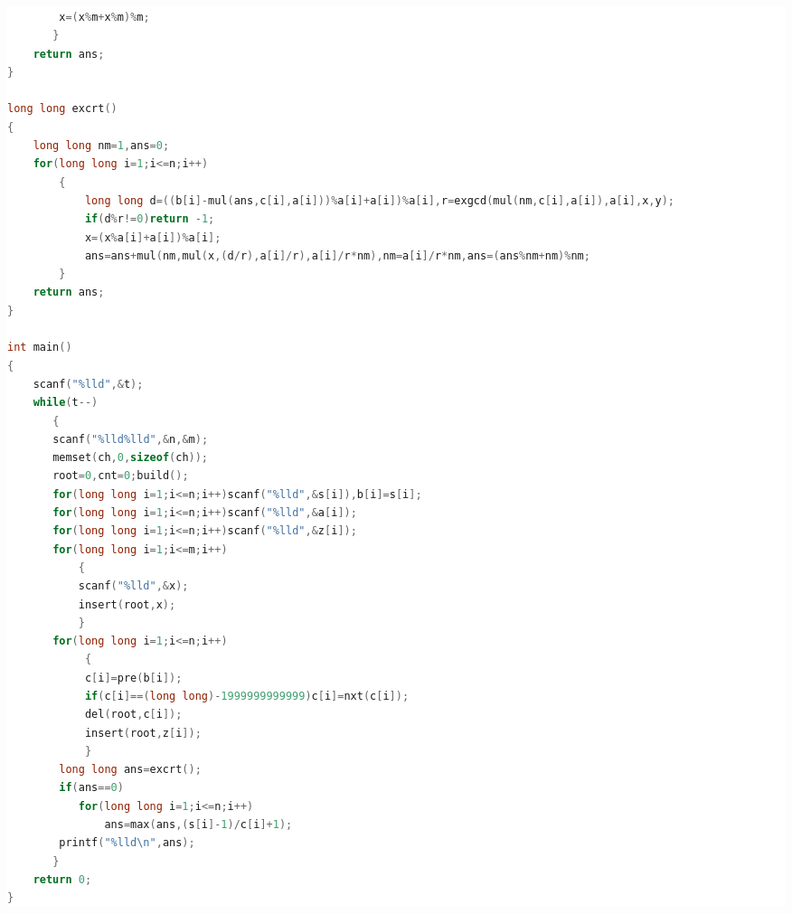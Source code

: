 ```cpp
	   	x=(x%m+x%m)%m;
	   }
	return ans;
}

long long excrt()
{
	long long nm=1,ans=0;
	for(long long i=1;i<=n;i++)
	    {
	    	long long d=((b[i]-mul(ans,c[i],a[i]))%a[i]+a[i])%a[i],r=exgcd(mul(nm,c[i],a[i]),a[i],x,y);
			if(d%r!=0)return -1;
	    	x=(x%a[i]+a[i])%a[i];
	    	ans=ans+mul(nm,mul(x,(d/r),a[i]/r),a[i]/r*nm),nm=a[i]/r*nm,ans=(ans%nm+nm)%nm;
		}
	return ans;
}

int main()
{
    scanf("%lld",&t);
    while(t--)
       {
       scanf("%lld%lld",&n,&m);
       memset(ch,0,sizeof(ch));
       root=0,cnt=0;build();
       for(long long i=1;i<=n;i++)scanf("%lld",&s[i]),b[i]=s[i];
       for(long long i=1;i<=n;i++)scanf("%lld",&a[i]);
       for(long long i=1;i<=n;i++)scanf("%lld",&z[i]);
       for(long long i=1;i<=m;i++)
           {
           scanf("%lld",&x);
           insert(root,x);
           }
       for(long long i=1;i<=n;i++)
            {
            c[i]=pre(b[i]);
            if(c[i]==(long long)-1999999999999)c[i]=nxt(c[i]);
            del(root,c[i]);
            insert(root,z[i]);
            }
		long long ans=excrt();
		if(ans==0)
		   for(long long i=1;i<=n;i++)
		       ans=max(ans,(s[i]-1)/c[i]+1);
		printf("%lld\n",ans);    
       }
    return 0;
}
```
